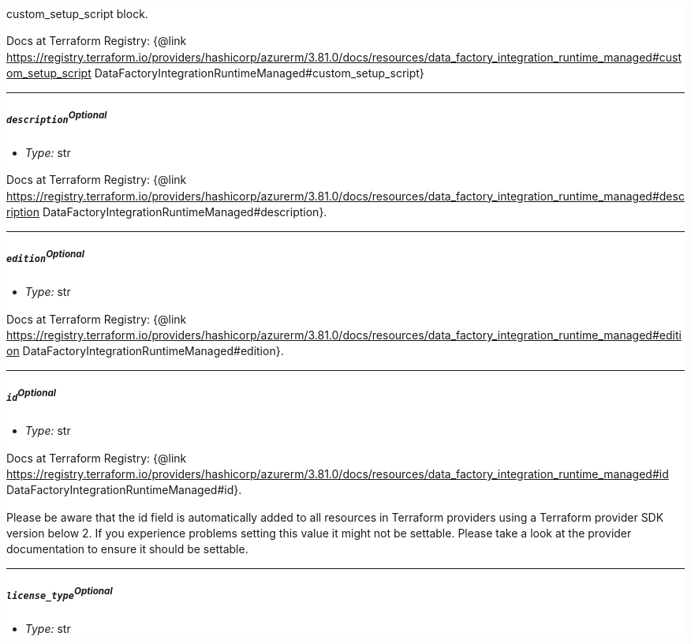 custom_setup_script block.

Docs at Terraform Registry: {@link https://registry.terraform.io/providers/hashicorp/azurerm/3.81.0/docs/resources/data_factory_integration_runtime_managed#custom_setup_script DataFactoryIntegrationRuntimeManaged#custom_setup_script}

---

##### `description`<sup>Optional</sup> <a name="description" id="@cdktf/provider-azurerm.dataFactoryIntegrationRuntimeManaged.DataFactoryIntegrationRuntimeManaged.Initializer.parameter.description"></a>

- *Type:* str

Docs at Terraform Registry: {@link https://registry.terraform.io/providers/hashicorp/azurerm/3.81.0/docs/resources/data_factory_integration_runtime_managed#description DataFactoryIntegrationRuntimeManaged#description}.

---

##### `edition`<sup>Optional</sup> <a name="edition" id="@cdktf/provider-azurerm.dataFactoryIntegrationRuntimeManaged.DataFactoryIntegrationRuntimeManaged.Initializer.parameter.edition"></a>

- *Type:* str

Docs at Terraform Registry: {@link https://registry.terraform.io/providers/hashicorp/azurerm/3.81.0/docs/resources/data_factory_integration_runtime_managed#edition DataFactoryIntegrationRuntimeManaged#edition}.

---

##### `id`<sup>Optional</sup> <a name="id" id="@cdktf/provider-azurerm.dataFactoryIntegrationRuntimeManaged.DataFactoryIntegrationRuntimeManaged.Initializer.parameter.id"></a>

- *Type:* str

Docs at Terraform Registry: {@link https://registry.terraform.io/providers/hashicorp/azurerm/3.81.0/docs/resources/data_factory_integration_runtime_managed#id DataFactoryIntegrationRuntimeManaged#id}.

Please be aware that the id field is automatically added to all resources in Terraform providers using a Terraform provider SDK version below 2.
If you experience problems setting this value it might not be settable. Please take a look at the provider documentation to ensure it should be settable.

---

##### `license_type`<sup>Optional</sup> <a name="license_type" id="@cdktf/provider-azurerm.dataFactoryIntegrationRuntimeManaged.DataFactoryIntegrationRuntimeManaged.Initializer.parameter.licenseType"></a>

- *Type:* str
